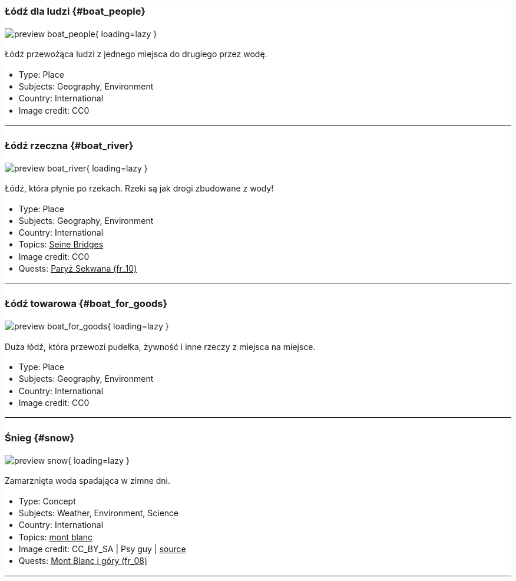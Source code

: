 
### Łódź dla ludzi {#boat_people}
![preview boat_people](../../../assets/img/content/cards/boat_people.jpg){ loading=lazy }

Łódź przewożąca ludzi z jednego miejsca do drugiego przez wodę.

- Type: Place
- Subjects: Geography, Environment
- Country: International
- Image credit: CC0

---

### Łódź rzeczna {#boat_river}
![preview boat_river](../../../assets/img/content/cards/boat_river.jpg){ loading=lazy }

Łódź, która płynie po rzekach. Rzeki są jak drogi zbudowane z wody!

- Type: Place
- Subjects: Geography, Environment
- Country: International
- Topics: [Seine Bridges](../topics/index.md#seine_bridges)
- Image credit: CC0
- Quests: [Paryż Sekwana (fr_10)](../quests/quest/fr_10.md)

---

### Łódź towarowa {#boat_for_goods}
![preview boat_for_goods](../../../assets/img/content/cards/boat_for_goods.jpg){ loading=lazy }

Duża łódź, która przewozi pudełka, żywność i inne rzeczy z miejsca na miejsce.

- Type: Place
- Subjects: Geography, Environment
- Country: International
- Image credit: CC0

---

### Śnieg {#snow}
![preview snow](../../../assets/img/content/cards/snow.jpg){ loading=lazy }

Zamarznięta woda spadająca w zimne dni.

- Type: Concept
- Subjects: Weather, Environment, Science
- Country: International
- Topics: [mont blanc](../topics/index.md#mont_blanc)
- Image credit: CC_BY_SA | Psy guy | [source](https://commons.wikimedia.org/wiki/File:Snow_Scene_at_Shipka_Pass_1.JPG)
- Quests: [Mont Blanc i góry (fr_08)](../quests/quest/fr_08.md)

---